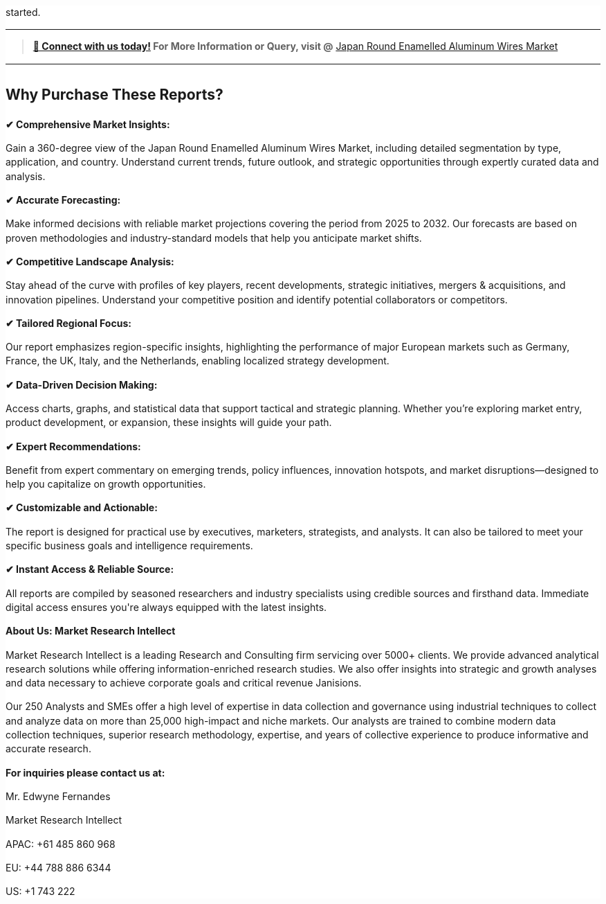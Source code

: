started.</p><hr /><blockquote><p><span class="font-[700]"><strong><a href="https://www.marketresearchintellect.com/product/global-round-enamelled-aluminum-wires-market/?utm_source=Linkedin&utm_medium=042">📩 Connect with us today!</a> For More Information or Query, visit&nbsp;@</strong>&nbsp;</span><span class="font-[700]"><a href="https://www.marketresearchintellect.com/product/global-round-enamelled-aluminum-wires-market/?utm_source=Linkedin&utm_medium=042" target="_blank" data-tracking-control-name="article-ssr-frontend-pulse_little-text-block" data-tracking-will-navigate="" data-test-link="">Japan Round Enamelled Aluminum Wires Market</a></span></p></blockquote><hr /><h2>Why Purchase These Reports?</h2><p><strong>✔ Comprehensive Market Insights:</strong></p><p>Gain a 360-degree view of the Japan Round Enamelled Aluminum Wires Market, including detailed segmentation by type, application, and country. Understand current trends, future outlook, and strategic opportunities through expertly curated data and analysis.</p><p><strong>✔ Accurate Forecasting:</strong></p><p>Make informed decisions with reliable market projections covering the period from 2025 to 2032. Our forecasts are based on proven methodologies and industry-standard models that help you anticipate market shifts.</p><p><strong>✔ Competitive Landscape Analysis:</strong></p><p>Stay ahead of the curve with profiles of key players, recent developments, strategic initiatives, mergers &amp; acquisitions, and innovation pipelines. Understand your competitive position and identify potential collaborators or competitors.</p><p><strong>✔ Tailored Regional Focus:</strong></p><p>Our report emphasizes region-specific insights, highlighting the performance of major European markets such as Germany, France, the UK, Italy, and the Netherlands, enabling localized strategy development.</p><p><strong>✔ Data-Driven Decision Making:</strong></p><p>Access charts, graphs, and statistical data that support tactical and strategic planning. Whether you&rsquo;re exploring market entry, product development, or expansion, these insights will guide your path.</p><p><strong>✔ Expert Recommendations:</strong></p><p>Benefit from expert commentary on emerging trends, policy influences, innovation hotspots, and market disruptions&mdash;designed to help you capitalize on growth opportunities.</p><p><strong>✔ Customizable and Actionable:</strong></p><p>The report is designed for practical use by executives, marketers, strategists, and analysts. It can also be tailored to meet your specific business goals and intelligence requirements.</p><p><strong>✔ Instant Access &amp; Reliable Source:</strong></p><p>All reports are compiled by seasoned researchers and industry specialists using credible sources and firsthand data. Immediate digital access ensures you're always equipped with the latest insights.</p><p><strong><span class="font-[700]">About Us: Market Research Intellect</span></strong></p><p><span class="">Market Research Intellect is a leading Research and Consulting firm servicing over 5000+ clients. We provide advanced analytical research solutions while offering information-enriched research studies.&nbsp;</span>We also offer insights into strategic and growth analyses and data necessary to achieve corporate goals and critical revenue Janisions.</p><p><span class="">Our 250 Analysts and SMEs offer a high level of expertise in data collection and governance using industrial techniques to collect and analyze data on more than 25,000 high-impact and niche markets. Our analysts are trained to combine modern data collection techniques, superior research methodology, expertise, and years of collective experience to produce informative and accurate research.</span></p><p><strong>For inquiries please contact us at:</strong></p><p>Mr. Edwyne Fernandes</p><p>Market Research Intellect</p><p>APAC: +61 485 860 968</p><p>EU: +44 788 886 6344</p><p>US: +1 743 222